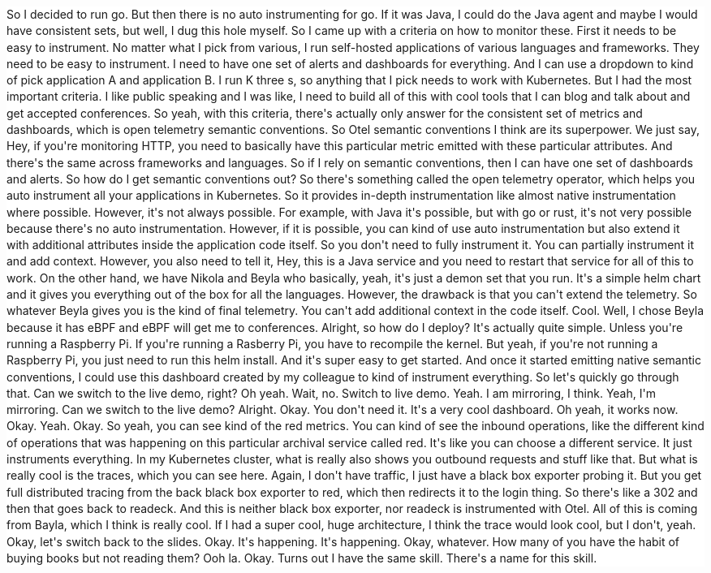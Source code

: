 So I decided to run go. But then there is no auto
instrumenting for go. If it was Java, I could do the Java agent and maybe I
would have consistent sets, but well, I dug this hole myself. So I came up with a criteria
on how to monitor these. First it needs to be easy to instrument. No matter what I pick from various, I run self-hosted applications of various
languages and frameworks. They need to be easy to instrument. I need to have one set of alerts
and dashboards for everything. And I can use a dropdown to kind of
pick application A and application B. I run K three s, so anything that I
pick needs to work with Kubernetes. But I had the most important criteria.
I like public speaking and I was like, I need to build all of this with cool
tools that I can blog and talk about and get accepted conferences. So yeah, with this criteria, there's actually only answer for the
consistent set of metrics and dashboards, which is open telemetry
semantic conventions. So Otel semantic conventions I think
are its superpower. We just say, Hey, if you're monitoring HTTP, you need to basically have this
particular metric emitted with these particular attributes. And there's the
same across frameworks and languages. So if I rely on semantic conventions, then I can have one set of dashboards
and alerts. So how do I get semantic conventions out? So there's something
called the open telemetry operator, which helps you auto instrument
all your applications in Kubernetes. So it provides in-depth instrumentation
like almost native instrumentation where possible. However, it's not
always possible. For example, with Java it's possible,
but with go or rust, it's not very possible because there's
no auto instrumentation. However, if it is possible, you can kind of use auto instrumentation
but also extend it with additional attributes inside the
application code itself. So you don't need to fully instrument it. You can partially instrument
it and add context. However, you also need to tell it, Hey, this is a Java service and you need to
restart that service for all of this to work. On the other hand, we have Nikola and Beyla
who basically, yeah, it's just a demon set that you run. It's a simple helm chart and it gives
you everything out of the box for all the languages.
However, the drawback is that you
can't extend the telemetry. So whatever Beyla gives you is
the kind of final telemetry. You can't add additional context
in the code itself. Cool. Well, I chose Beyla because it has eBPF
and eBPF will get me to conferences. Alright, so how do I deploy? It's actually quite simple. Unless
you're running a Raspberry Pi. If you're running a Rasberry Pi, you
have to recompile the kernel. But yeah, if you're not running a Raspberry Pi, you just need to run this helm install. And it's super easy to get started. And once it started emitting
native semantic conventions, I could use this dashboard
created by my colleague to kind of instrument everything. So
let's quickly go through that. Can we switch to the live demo, right? Oh yeah. Wait, no. Switch to live demo. Yeah. I am mirroring, I think.
Yeah, I'm mirroring. Can we switch to the live demo? Alright. Okay. You don't need it.
It's a very cool dashboard. Oh yeah, it works now. Okay. Yeah. Okay. So yeah, you can see
kind of the red metrics. You can kind of see
the inbound operations, like the different kind of operations
that was happening on this particular archival service called red. It's like
you can choose a different service. It just instruments everything.
In my Kubernetes cluster, what is really also shows you
outbound requests and stuff like that. But what is really cool is the
traces, which you can see here. Again, I don't have traffic, I just
have a black box exporter probing it. But you get full distributed tracing
from the back black box exporter to red, which then redirects
it to the login thing. So there's like a 302 and then
that goes back to readeck. And this is neither black box exporter, nor readeck is instrumented with Otel.
All of this is coming from Bayla, which I think is really cool. If I
had a super cool, huge architecture, I think the trace would look
cool, but I don't, yeah. Okay, let's switch back to the slides. Okay. It's happening. It's happening. Okay, whatever. How many of you have the habit of
buying books but not reading them? Ooh la. Okay. Turns out
I have the same skill. There's a name for this skill.